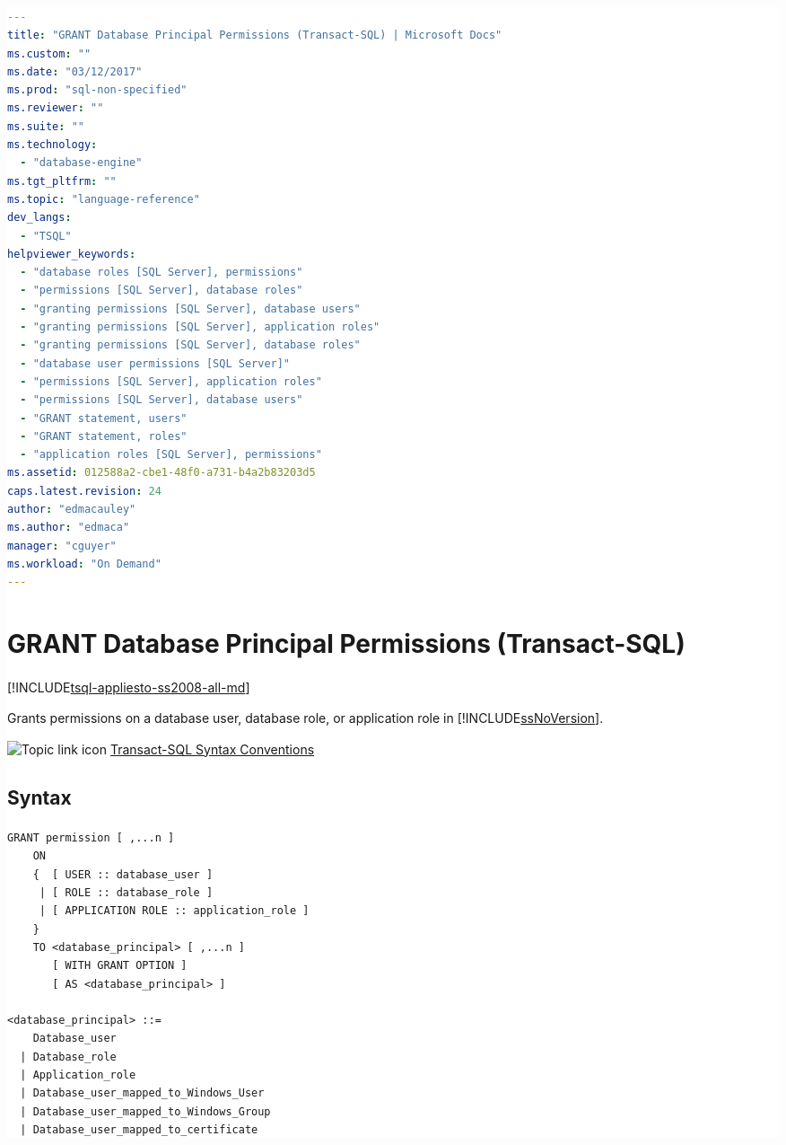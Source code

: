 ```yaml
---
title: "GRANT Database Principal Permissions (Transact-SQL) | Microsoft Docs"
ms.custom: ""
ms.date: "03/12/2017"
ms.prod: "sql-non-specified"
ms.reviewer: ""
ms.suite: ""
ms.technology: 
  - "database-engine"
ms.tgt_pltfrm: ""
ms.topic: "language-reference"
dev_langs: 
  - "TSQL"
helpviewer_keywords: 
  - "database roles [SQL Server], permissions"
  - "permissions [SQL Server], database roles"
  - "granting permissions [SQL Server], database users"
  - "granting permissions [SQL Server], application roles"
  - "granting permissions [SQL Server], database roles"
  - "database user permissions [SQL Server]"
  - "permissions [SQL Server], application roles"
  - "permissions [SQL Server], database users"
  - "GRANT statement, users"
  - "GRANT statement, roles"
  - "application roles [SQL Server], permissions"
ms.assetid: 012588a2-cbe1-48f0-a731-b4a2b83203d5
caps.latest.revision: 24
author: "edmacauley"
ms.author: "edmaca"
manager: "cguyer"
ms.workload: "On Demand"
---
```

# GRANT Database Principal Permissions (Transact-SQL)
[!INCLUDE[tsql-appliesto-ss2008-all-md](../../includes/tsql-appliesto-ss2008-all-md.md)]

  Grants permissions on a database user, database role, or application role in [!INCLUDE[ssNoVersion](../../includes/ssnoversion-md.md)].  
  

 ![Topic link icon](../../database-engine/configure-windows/media/topic-link.gif "Topic link icon") [Transact-SQL Syntax Conventions](../../t-sql/language-elements/transact-sql-syntax-conventions-transact-sql.md)  
  
## Syntax  
  
```  
GRANT permission [ ,...n ]    
    ON   
    {  [ USER :: database_user ]  
     | [ ROLE :: database_role ]  
     | [ APPLICATION ROLE :: application_role ]  
    }  
    TO <database_principal> [ ,...n ]  
       [ WITH GRANT OPTION ]  
       [ AS <database_principal> ]  
  
<database_principal> ::=  
    Database_user   
  | Database_role   
  | Application_role   
  | Database_user_mapped_to_Windows_User   
  | Database_user_mapped_to_Windows_Group   
  | Database_user_mapped_to_certificate   
```